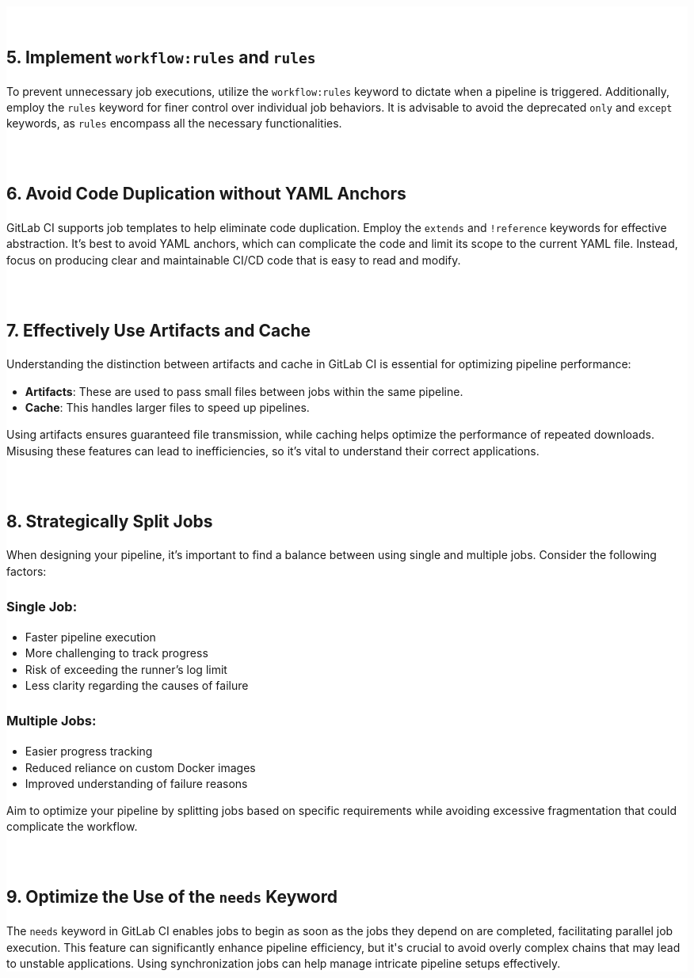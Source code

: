 &nbsp;

## 5. Implement `workflow:rules` and `rules`
To prevent unnecessary job executions, utilize the `workflow:rules` keyword to dictate when a pipeline is triggered. Additionally, employ the `rules` keyword for finer control over individual job behaviors. It is advisable to avoid the deprecated `only` and `except` keywords, as `rules` encompass all the necessary functionalities.

&nbsp;

## 6. Avoid Code Duplication without YAML Anchors
GitLab CI supports job templates to help eliminate code duplication. Employ the `extends` and `!reference` keywords for effective abstraction. It’s best to avoid YAML anchors, which can complicate the code and limit its scope to the current YAML file. Instead, focus on producing clear and maintainable CI/CD code that is easy to read and modify.

&nbsp;

## 7. Effectively Use Artifacts and Cache
Understanding the distinction between artifacts and cache in GitLab CI is essential for optimizing pipeline performance:

- **Artifacts**: These are used to pass small files between jobs within the same pipeline.  
- **Cache**: This handles larger files to speed up pipelines.  

Using artifacts ensures guaranteed file transmission, while caching helps optimize the performance of repeated downloads. Misusing these features can lead to inefficiencies, so it’s vital to understand their correct applications.

&nbsp;

## 8. Strategically Split Jobs
When designing your pipeline, it’s important to find a balance between using single and multiple jobs. Consider the following factors:

### Single Job:
- Faster pipeline execution  
- More challenging to track progress  
- Risk of exceeding the runner’s log limit  
- Less clarity regarding the causes of failure  

### Multiple Jobs:
- Easier progress tracking  
- Reduced reliance on custom Docker images  
- Improved understanding of failure reasons  

Aim to optimize your pipeline by splitting jobs based on specific requirements while avoiding excessive fragmentation that could complicate the workflow.

&nbsp;

## 9. Optimize the Use of the `needs` Keyword
The `needs` keyword in GitLab CI enables jobs to begin as soon as the jobs they depend on are completed, facilitating parallel job execution. This feature can significantly enhance pipeline efficiency, but it's crucial to avoid overly complex chains that may lead to unstable applications. Using synchronization jobs can help manage intricate pipeline setups effectively.
